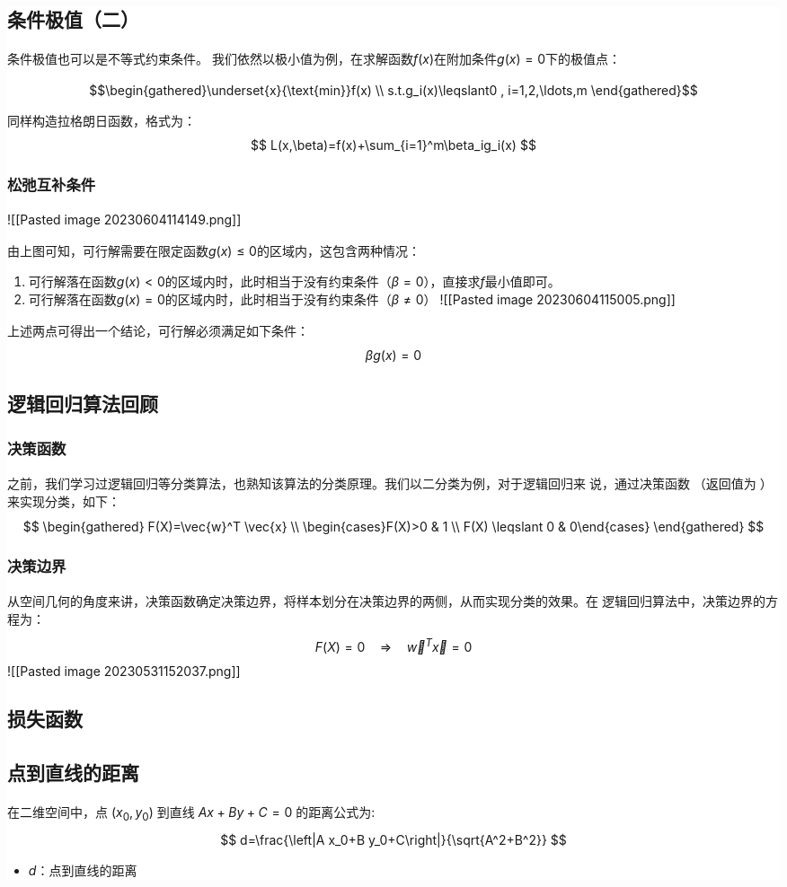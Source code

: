 ## 条件极值（二）

条件极值也可以是不等式约束条件。 我们依然以极小值为例，在求解函数$f(x)$在附加条件$g(x)=0$下的极值点：

$$\begin{gathered}\underset{x}{\text{min}}f(x) \\
s.t.g_i(x)\leqslant0 , i=1,2,\ldots,m 
\end{gathered}$$

同样构造拉格朗日函数，格式为：
$$
L(x,\beta)=f(x)+\sum_{i=1}^m\beta_ig_i(x)
$$


### 松弛互补条件

![[Pasted image 20230604114149.png]]

由上图可知，可行解需要在限定函数$g(x)\leqslant0$的区域内，这包含两种情况：
1. 可行解落在函数$g(x)<0$的区域内时，此时相当于没有约束条件（$\beta=0$），直接求$f$最小值即可。
2. 可行解落在函数$g(x)=0$的区域内时，此时相当于没有约束条件（$\beta\neq0$）
![[Pasted image 20230604115005.png]]

上述两点可得出一个结论，可行解必须满足如下条件：
$$\beta g(x)=0$$

## 逻辑回归算法回顾
### 决策函数

之前，我们学习过逻辑回归等分类算法，也熟知该算法的分类原理。我们以二分类为例，对于逻辑回归来 说，通过决策函数 （返回值为 ）来实现分类，如下：
$$
\begin{gathered}
F(X)=\vec{w}^T \vec{x} \\
\begin{cases}F(X)>0 & 1 \\
F(X) \leqslant 0 & 0\end{cases}
\end{gathered}
$$

### 决策边界
从空间几何的角度来讲，决策函数确定决策边界，将样本划分在决策边界的两侧，从而实现分类的效果。在 逻辑回归算法中，决策边界的方程为：
$$
F(X)=0 \quad \Rightarrow \quad \vec{w}^T \vec{x}=0
$$
![[Pasted image 20230531152037.png]]

## 损失函数
## 点到直线的距离

在二维空间中，点 $\left(x_0, y_0\right)$ 到直线 $A x+B y+C=0$ 的距离公式为:
$$
d=\frac{\left|A x_0+B y_0+C\right|}{\sqrt{A^2+B^2}}
$$
+ $d$：点到直线的距离
